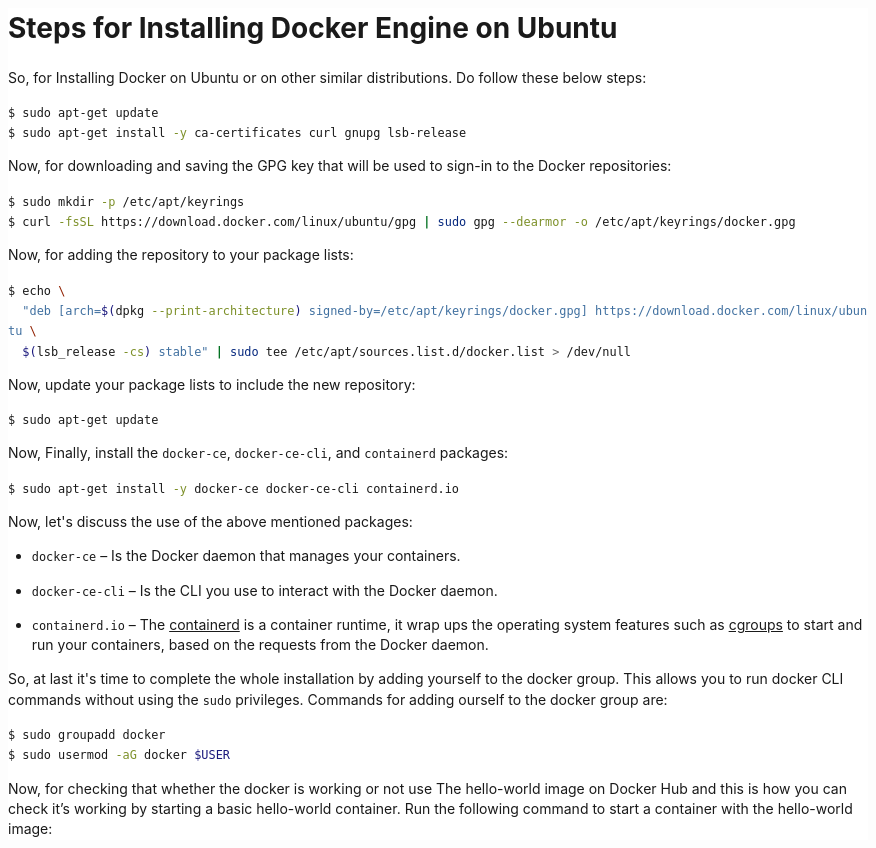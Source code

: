 # Steps for Installing Docker Engine on Ubuntu

So, for Installing Docker on Ubuntu or on other similar distributions. Do follow these below steps:

```bash
$ sudo apt-get update
$ sudo apt-get install -y ca-certificates curl gnupg lsb-release
```

Now, for downloading and saving the GPG key that will be used to sign-in to the Docker repositories:

```bash
$ sudo mkdir -p /etc/apt/keyrings
$ curl -fsSL https://download.docker.com/linux/ubuntu/gpg | sudo gpg --dearmor -o /etc/apt/keyrings/docker.gpg
```

Now, for adding the repository to your package lists:

```bash
$ echo \ 
  "deb [arch=$(dpkg --print-architecture) signed-by=/etc/apt/keyrings/docker.gpg] https://download.docker.com/linux/ubuntu \
  $(lsb_release -cs) stable" | sudo tee /etc/apt/sources.list.d/docker.list > /dev/null
```

Now, update your package lists to include the new repository:

```bash
$ sudo apt-get update
```

Now, Finally, install the `docker-ce`, `docker-ce-cli`, and `containerd` packages:

```bash
$ sudo apt-get install -y docker-ce docker-ce-cli containerd.io
```

Now, let's discuss the use of the above mentioned packages:

* `docker-ce` – Is the Docker daemon that manages your containers.
    
* `docker-ce-cli` – Is the CLI you use to interact with the Docker daemon.
    
* `containerd.io` – The [containerd](https://containerd.io/) is a container runtime, it wrap ups the operating system features such as [cgroups](https://man7.org/linux/man-pages/man7/cgroups.7.html) to start and run your containers, based on the requests from the Docker daemon.
    

So, at last it's time to complete the whole installation by adding yourself to the docker group. This allows you to run docker CLI commands without using the `sudo` privileges. Commands for adding ourself to the docker group are:

```bash
$ sudo groupadd docker
$ sudo usermod -aG docker $USER
```

Now, for checking that whether the docker is working or not use The hello-world image on Docker Hub and this is how you can check it’s working by starting a basic hello-world container. Run the following command to start a container with the hello-world image:
